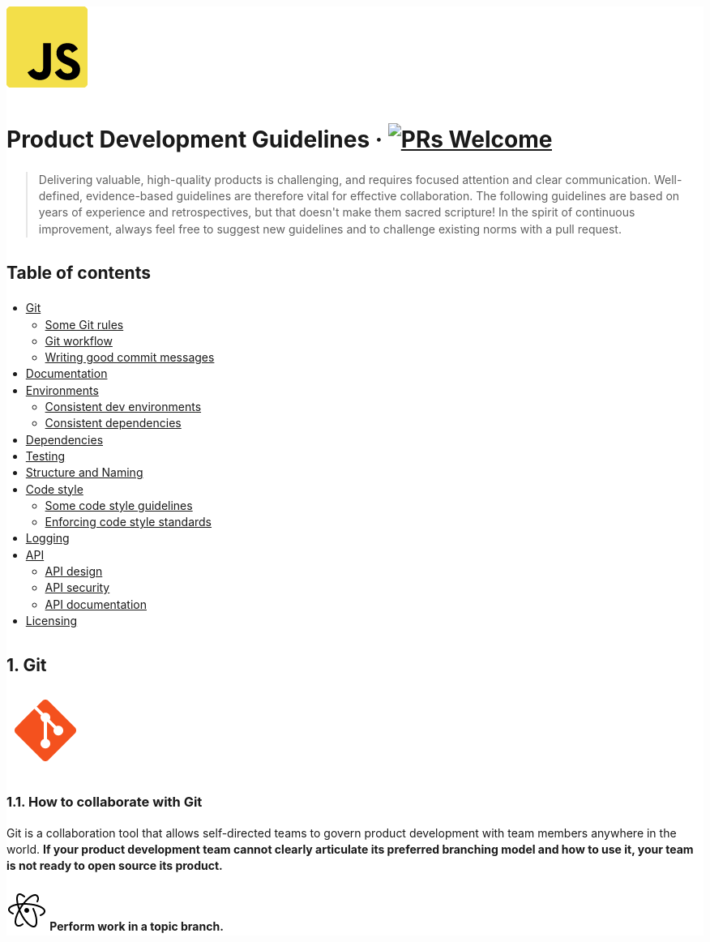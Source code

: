 ![JavaScript][javascript-logo]

# Product Development Guidelines &middot; [![PRs Welcome](https://img.shields.io/badge/PRs-welcome-brightgreen.svg?style=flat-square)](http://makeapullrequest.com)
> Delivering valuable, high-quality products is challenging, and requires focused attention and clear communication.
Well-defined, evidence-based guidelines are therefore vital for effective collaboration. The following guidelines are based
on years of experience and retrospectives, but that doesn't make them sacred scripture! In the spirit of continuous improvement,
always feel free to suggest new guidelines and to challenge existing norms with a pull request.

## Table of contents

- [Git](#git)
    - [Some Git rules](#some-git-rules)
    - [Git workflow](#git-workflow)
    - [Writing good commit messages](#writing-good-commit-messages)
- [Documentation](#documentation)
- [Environments](#environments)
    - [Consistent dev environments](#consistent-dev-environments)
    - [Consistent dependencies](#consistent-dependencies)
- [Dependencies](#dependencies)
- [Testing](#testing)
- [Structure and Naming](#structure-and-naming)
- [Code style](#code-style)
    - [Some code style guidelines](#code-style-check)
    - [Enforcing code style standards](#enforcing-code-style-standards)
- [Logging](#logging)
- [API](#api)
    - [API design](#api-design)
    - [API security](#api-security)
    - [API documentation](#api-documentation)
- [Licensing](#licensing)

<a name="git"></a>
## 1. Git
![Git][git-logo-image]
<a name="some-git-rules"></a>

### 1.1. How to collaborate with Git

Git is a collaboration tool that allows self-directed teams to govern product development with team members anywhere in the world. __If your product development team cannot clearly articulate its preferred branching model and how to use it, your team is not ready to open source its product.__

#### ![Source code editor][atom-ide-image] Perform work in a topic branch.


[atom-ide-image]: /docs/img/icons8/atom-ide.png
[approval-image]: /docs/img/icons8/approval.png
[cancel-image]: /docs/img/icons8/cancel.png
[delete-image]: /docs/img/icons8/delete.png
[git-commit-image]: /docs/img/icons8/git-commit.png
[git-compare-image]: /docs/img/icons8/git-compare.png
[git-resolve-image]: /docs/img/icons8/git-diff-resolve.png
[git-fork-image]: /docs/img/icons8/git-fork.png
[git-ignore-image]: /docs/img/icons8/git-ignore.png
[git-logo-image]: /docs/img/icons8/git-logo.png
[git-merge-image]: /docs/img/icons8/git-merge.png
[git-merged-image]: /docs/img/icons8/git-merged.png
[git-no-entry-image]: /docs/img/icons8/git-no-entry.png
[git-pull-request-image]: /docs/img/icons8/git-pull-request.png
[git-pr-review-image]: /docs/img/icons8/git-pr-review.png
[git-repo-protection-image]: /docs/img/icons8/git-repo-protection.png
[javascript-logo]: /docs/img/icons8/js-filled.png
[travis-ci-logo-image]: /docs/img/icons8/travis-ci-build-passed.png
[no-0]: /docs/img/icons8/numbers/00.png
[no-1]: /docs/img/icons8/numbers/01.png
[no-2]: /docs/img/icons8/numbers/02.png
[no-3]: /docs/img/icons8/numbers/03.png
[no-4]: /docs/img/icons8/numbers/04.png
[no-5]: /docs/img/icons8/numbers/05.png
[no-6]: /docs/img/icons8/numbers/06.png
[no-7]: /docs/img/icons8/numbers/07.png
[no-8]: /docs/img/icons8/numbers/08.png
[no-9]: /docs/img/icons8/numbers/09.png
[no-10]: /docs/img/icons8/numbers/10.png
[github-open-source-survey-2017-url]: http://opensourcesurvey.org/2017/
[quote-img]: /docs/img/icons8/quote.png
[runkit-url]: https://runkit.com/
[osi-logo-image]: /docs/img/icons8/osi-logo.png
[api-docs-url]: https://github.com/gregswindle/product-name/docs/API.md
[apigee-edge-js-url]: http://docs.apigee.com/api-services/reference/javascript-object-model
[appveyor-img]: https://ci.appveyor.com/api/projects/status/qcsxteena4etjlfe?svg=true
[appveyor-url]: https://ci.appveyor.com/project/gregswindle/product-name
[author-url]: https://github.com/gregswindle
[changelog-url]: https://github.com/gregswindle/product-name/blob/master/CHANGELOG.md
[codacy-coverage-image]: https://api.codacy.com/project/badge/Coverage/fa4ade3f68a04b9cad26165a59ceb88e
[codacy-coverage-url]: https://www.codacy.com/app/greg_7/product-name?utm_source=github.com&utm_medium=referral&utm_content=gregswindle/product-name&utm_campaign=Badge_Coverage
[codacy-img]: https://api.codacy.com/project/badge/Grade/fa4ade3f68a04b9cad26165a59ceb88e
[codacy-url]: https://www.codacy.com/app/greg_7/product-name?utm_source=github.com&amp;utm_medium=referral&amp;utm_content=gregswindle/product-name&amp;utm_campaign=Badge_Grade
[code-of-conduct-url]: https://github.com/gregswindle/product-name/blob/master/.github/CODE_OF_CONDUCT.md
[complexity-report-url]: https://github.com/escomplex/complexity-report
[coveralls-img]: https://coveralls.io/repos/github/gregswindle/product-name/badge.svg?branch=master
[coveralls-url]: https://coveralls.io/github/gregswindle/product-name?branch=master
[daviddm-dev-image]: https://david-dm.org/gregswindle/product-name/dev-status.svg
[daviddm-dev-url]: https://david-dm.org/gregswindle/product-name?type=dev
[daviddm-image]: https://david-dm.org/gregswindle/product-name.svg?theme=shields.io
[daviddm-url]: https://david-dm.org/gregswindle/product-name
[editorconfig-url]: http://editorconfig.org/
[eslint-github-url]: https://github.com/eslint/eslint
[fossa-image]: https://app.fossa.io/api/projects/git%2Bhttps%3A%2F%2Fgithub.com%2Fgregswindle%2Fgenerator-apigee-apiproxy.svg?type=shield
[fossa-url]: https://app.fossa.io/projects/git%2Bhttps%3A%2F%2Fgithub.com%2Fgregswindle%2Fgenerator-apigee-apiproxy?ref=badge_shield
[greenkeeper-img]: https://badges.greenkeeper.io/gregswindle/product-name.svg
[greenkeeper-url]: https://greenkeeper.io/
[issues-url]: https://github.com/gregswindle/product-name/issues
[jsdoc2md-url]: https://github.com/jsdoc2md/jsdoc-to-markdown
[license-image]: https://img.shields.io/badge/License-Apache%202.0-blue.svg?style=flat
[license-url]: https://github.com/gregswindle/product-name/blob/master/LICENSE
[lint-def-url]: https://en.wikipedia.org/wiki/Lint_(software)
[makeapullrequest-image]: https://img.shields.io/badge/PRs-welcome-brightgreen.svg?style=flat
[makeapullrequest-url]: http://makeapullrequest.com
[npm-image]: https://badge.fury.io/js/product-name.svg
[npm-url]: https://npmjs.org/package/product-name
[nsp-img]: https://nodesecurity.io/orgs/gregswindle/projects/a3912719-529f-457f-9ff6-53fa70d8f475/badge
[nsp-url]: https://nodesecurity.io/orgs/gregswindle/projects/a3912719-529f-457f-9ff6-53fa70d8f475
[pr-url]: https://github.com/gregswindle/product-name/pulls
[readme-score-img]: http://readme-score-api.herokuapp.com/score.svg?url=https://github.com/gregswindle/product-name
[readme-score-url]: http://clayallsopp.github.io/readme-score?url=https://github.com/gregswindle/product-name
[scoreme-url]: http://clayallsopp.github.io/readme-score/
[sonar-cognitive-img]: http://sonarcloud.io/api/badges/measure?key=gregswindle-product-name&metric=cognitive_complexity
[sonar-cognitive-url]: https://sonarcloud.io/component_measures/metric/cognitive_complexity/list?id=gregswindle-product-name
[sonar-complexity-img]: http://sonarcloud.io/api/badges/measure?key=gregswindle-product-name&metric=function_complexity
[sonar-complexity-url]: https://sonarcloud.io/component_measures/domain/Complexity?id=gregswindle-product-name
[sonar-coverage-img]: http://sonarcloud.io/api/badges/measure?key=gregswindle-product-name&metric=coverage
[sonar-coverage-url]: https://sonarcloud.io/component_measures/domain/Coverage?id=gregswindle-product-name
[sonar-gate-img]: http://sonarcloud.io/api/badges/gate?key=gregswindle-product-name
[sonar-gate-url]: http://sonarcloud.io/dashboard/index/gregswindle-product-name
[sonar-tech-debt-img]: https://sonarcloud.io/api/badges/measure?key=gregswindle-product-name&metric=sqale_debt_ratio
[sonar-tech-debt-url]: https://sonarcloud.io/component_measures/metric/sqale_index/list?id=gregswindle-product-name
[swagger-cli-url]: https://github.com/BigstickCarpet/swagger-cli
[swagger-logo-20-img]: https://github.com/gregswindle/product-name/blob/master/.assets/media/img/swagger-logo-20.png
[swagger-markdown-url]: https://github.com/syroegkin/swagger-markdown
[swagger-validity-img]: https://img.shields.io/swagger/valid/2.0/http/api.swindle.net/cordova/v6/contacts/openapi.json.svg
[swagger-validity-url]: http://online.swagger.io/validator/debug?url=http://api.swindle.net/cordova/v6/contacts/openapi.json
[travis-image]: https://travis-ci.org/gregswindle/product-name.svg?branch=master
[travis-url]: https://travis-ci.org/gregswindle/product-name
[stack-share-image]: https://img.shields.io/badge/tech-stack-0690fa.svg?style=flat
[stack-share-url]: https://stackshare.io/gregswindle/product-name
[codecov-image]: https://codecov.io/gh/gregswindle/product-name/branch/master/graph/badge.svg
[codecov-url]: https://codecov.io/gh/gregswindle/product-name
[coveralls-img]: https://coveralls.io/repos/github/gregswindle/product-name/badge.svg
[coveralls-url]: https://coveralls.io/github/gregswindle/product-name
[sonar-code-smells-img]: http://sonarcloud.io/api/badges/measure?key=gregswindle-product-name&metric=code_smells
[sonar-code-smells-url]: https://sonarcloud.io/component_measures/metric/code_smells/list?id=gregswindle-product-name
[sonar-cognitive-img]: http://sonarcloud.io/api/badges/measure?key=gregswindle-product-name&metric=cognitive_complexity
[sonar-cognitive-url]: https://sonarcloud.io/component_measures/metric/cognitive_complexity/list?id=gregswindle-product-name
[sonar-complexity-img]: http://sonarcloud.io/api/badges/measure?key=gregswindle-product-name&metric=function_complexity
[sonar-complexity-url]: https://sonarcloud.io/component_measures/domain/Complexity?id=gregswindle-product-name
[sonar-coverage-img]: http://sonarcloud.io/api/badges/measure?key=gregswindle-product-name&metric=coverage
[sonar-coverage-url]: https://sonarcloud.io/component_measures/domain/Coverage?id=gregswindle-product-name
[sonar-duplications-img]: http://sonarcloud.io/api/badges/measure?key=gregswindle-product-name&metric=duplicated_line_density
[sonar-duplications-url]: https://sonarcloud.io/component_measures/domain/Duplications?id=gregswindle-product-name
[sonar-gate-img]: http://sonarcloud.io/api/badges/gate?key=gregswindle-product-name
[sonar-gate-url]: http://sonarcloud.io/dashboard/index/gregswindle-product-name
[sonar-issues-img]: http://sonarcloud.io/api/badges/measure?key=gregswindle-product-name&metric=blocker_violations
[sonar-issues-url]: https://sonarcloud.io/component_measures/domain/Issues?id=gregswindle-product-name
[sonar-maintainability-img]: http://sonarcloud.io/api/badges/measure?key=gregswindle-product-name&metric=new_maintainability_rating
[sonar-maintainability-url]: https://sonarcloud.io/component_measures/domain/Maintainability?id=gregswindle-product-name
[sonar-reliability-img]: http://sonarcloud.io/api/badges/measure?key=gregswindle-product-name&metric=new_reliability_rating
[sonar-reliability-url]: https://sonarcloud.io/component_measures/domain/Reliability?id=gregswindle-product-name
[sonar-security-img]: http://sonarcloud.io/api/badges/measure?key=gregswindle-product-name&metric=vulnerabilities
[sonar-security-url]: https://sonarcloud.io/component_measures/domain/Security?id=gregswindle-product-name
[sonar-tech-debt-img]:  https://sonarcloud.io/api/badges/measure?key=gregswindle-product-name&metric=sqale_debt_ratio
[sonar-tech-debt-url]: https://sonarcloud.io/component_measures/metric/sqale_index/list?id=gregswindle-product-name